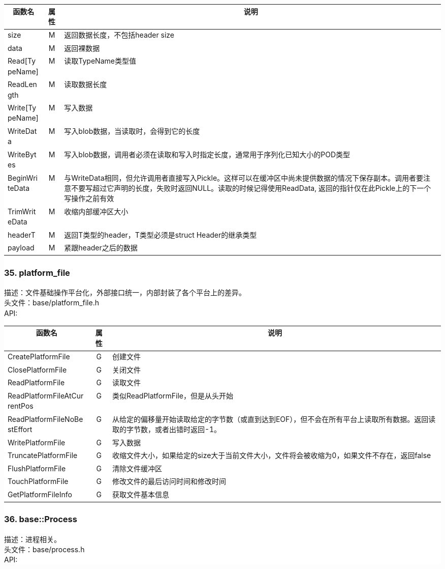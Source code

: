| 函数名 | 属性 | 说明 |
| ------ | :------: | ------ |
| size | M | 返回数据长度，不包括header size |
| data | M | 返回裸数据 |
| Read[TypeName] | M | 读取TypeName类型值 |
| ReadLength | M | 读取数据长度 |
| Write[TypeName] | M | 写入数据 |
| WriteData | M | 写入blob数据，当读取时，会得到它的长度 |
| WriteBytes | M | 写入blob数据，调用者必须在读取和写入时指定长度，通常用于序列化已知大小的POD类型|
| BeginWriteData | M | 与WriteData相同，但允许调用者直接写入Pickle。这样可以在缓冲区中尚未提供数据的情况下保存副本。调用者要注意不要写超过它声明的长度，失败时返回NULL。读取的时候记得使用ReadData, 返回的指针仅在此Pickle上的下一个写操作之前有效 |
| TrimWriteData | M | 收缩内部缓冲区大小 |
| headerT | M | 返回T类型的header，T类型必须是struct Header的继承类型 |
| payload | M | 紧跟header之后的数据 |

### 35. platform_file
描述：文件基础操作平台化，外部接口统一，内部封装了各个平台上的差异。  
头文件：base/platform_file.h  
API:  

| 函数名 | 属性 | 说明 |
| ------ | :------: | ------ |
| CreatePlatformFile | G | 创建文件 |
| ClosePlatformFile | G | 关闭文件 |
| ReadPlatformFile | G | 读取文件  |
| ReadPlatformFileAtCurrentPos | G | 类似ReadPlatformFile，但是从头开始 |
| ReadPlatformFileNoBestEffort | G | 从给定的偏移量开始读取给定的字节数（或直到达到EOF），但不会在所有平台上读取所有数据。返回读取的字节数，或者出错时返回-1。 |
| WritePlatformFile | G | 写入数据 |
| TruncatePlatformFile | G | 收缩文件大小，如果给定的size大于当前文件大小，文件将会被收缩为0，如果文件不存在，返回false |
| FlushPlatformFile | G | 清除文件缓冲区 |
| TouchPlatformFile | G | 修改文件的最后访问时间和修改时间 |
| GetPlatformFileInfo | G | 获取文件基本信息 |

### 36. base::Process
描述：进程相关。  
头文件：base/process.h  
API:  
